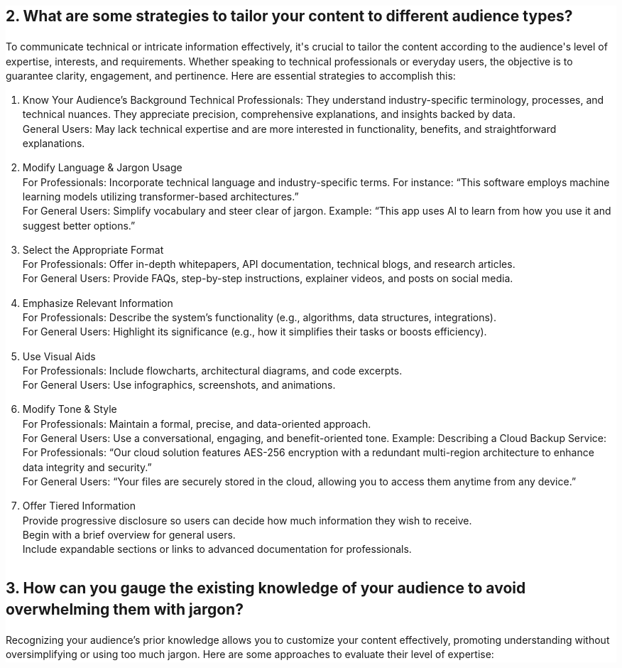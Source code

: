 ## 2. What are some strategies to tailor your content to different audience types?
To communicate technical or intricate information effectively, it's crucial to tailor the content according to the audience's level of expertise, interests, and requirements. Whether speaking to technical professionals or everyday users, the objective is to guarantee clarity, engagement, and pertinence. Here are essential strategies to accomplish this:

1. Know Your Audience’s Background
Technical Professionals: They understand industry-specific terminology, processes, and technical nuances. They appreciate precision, comprehensive explanations, and insights backed by data.  
General Users: May lack technical expertise and are more interested in functionality, benefits, and straightforward explanations.

2. Modify Language & Jargon Usage  
For Professionals: Incorporate technical language and industry-specific terms. For instance: “This software employs machine learning models utilizing transformer-based architectures.”  
For General Users: Simplify vocabulary and steer clear of jargon. Example: “This app uses AI to learn from how you use it and suggest better options.”

3. Select the Appropriate Format  
For Professionals: Offer in-depth whitepapers, API documentation, technical blogs, and research articles.  
For General Users: Provide FAQs, step-by-step instructions, explainer videos, and posts on social media.

4. Emphasize Relevant Information  
For Professionals: Describe the system’s functionality (e.g., algorithms, data structures, integrations).  
For General Users: Highlight its significance (e.g., how it simplifies their tasks or boosts efficiency).

5. Use Visual Aids  
For Professionals: Include flowcharts, architectural diagrams, and code excerpts.  
For General Users: Use infographics, screenshots, and animations.

6. Modify Tone & Style  
For Professionals: Maintain a formal, precise, and data-oriented approach.  
For General Users: Use a conversational, engaging, and benefit-oriented tone. Example: Describing a Cloud Backup Service:  
For Professionals: “Our cloud solution features AES-256 encryption with a redundant multi-region architecture to enhance data integrity and security.”  
For General Users: “Your files are securely stored in the cloud, allowing you to access them anytime from any device.”

7. Offer Tiered Information  
Provide progressive disclosure so users can decide how much information they wish to receive.  
Begin with a brief overview for general users.  
Include expandable sections or links to advanced documentation for professionals.

## 3. How can you gauge the existing knowledge of your audience to avoid overwhelming them with jargon?

Recognizing your audience’s prior knowledge allows you to customize your content effectively, promoting understanding without oversimplifying or using too much jargon. Here are some approaches to evaluate their level of expertise:
